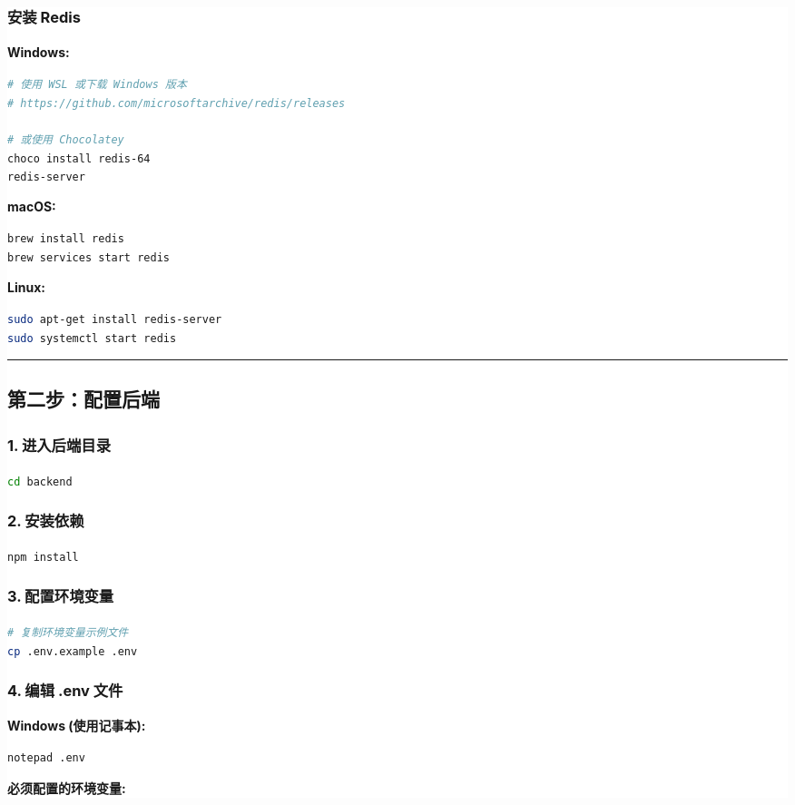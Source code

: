 
### 安装 Redis

**Windows:**
```bash
# 使用 WSL 或下载 Windows 版本
# https://github.com/microsoftarchive/redis/releases

# 或使用 Chocolatey
choco install redis-64
redis-server
```

**macOS:**
```bash
brew install redis
brew services start redis
```

**Linux:**
```bash
sudo apt-get install redis-server
sudo systemctl start redis
```

---

## 第二步：配置后端

### 1. 进入后端目录

```bash
cd backend
```

### 2. 安装依赖

```bash
npm install
```

### 3. 配置环境变量

```bash
# 复制环境变量示例文件
cp .env.example .env
```

### 4. 编辑 .env 文件

**Windows (使用记事本):**
```bash
notepad .env
```

**必须配置的环境变量:**
